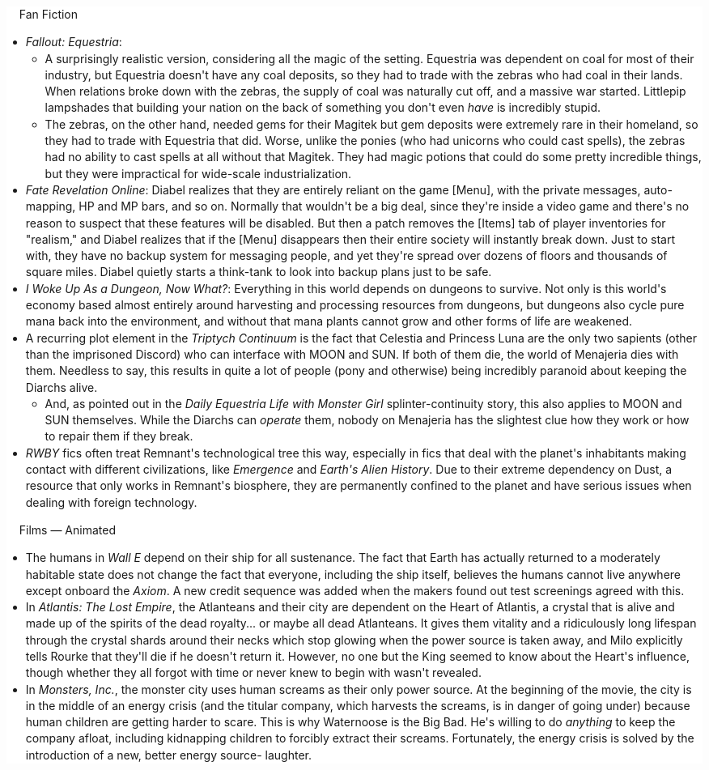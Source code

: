     Fan Fiction 

-   _Fallout: Equestria_:
    -   A surprisingly realistic version, considering all the magic of the setting. Equestria was dependent on coal for most of their industry, but Equestria doesn't have any coal deposits, so they had to trade with the zebras who had coal in their lands. When relations broke down with the zebras, the supply of coal was naturally cut off, and a massive war started. Littlepip lampshades that building your nation on the back of something you don't even _have_ is incredibly stupid.
    -   The zebras, on the other hand, needed gems for their Magitek but gem deposits were extremely rare in their homeland, so they had to trade with Equestria that did. Worse, unlike the ponies (who had unicorns who could cast spells), the zebras had no ability to cast spells at all without that Magitek. They had magic potions that could do some pretty incredible things, but they were impractical for wide-scale industrialization.
-   _Fate Revelation Online_: Diabel realizes that they are entirely reliant on the game \[Menu\], with the private messages, auto-mapping, HP and MP bars, and so on. Normally that wouldn't be a big deal, since they're inside a video game and there's no reason to suspect that these features will be disabled. But then a patch removes the \[Items\] tab of player inventories for "realism," and Diabel realizes that if the \[Menu\] disappears then their entire society will instantly break down. Just to start with, they have no backup system for messaging people, and yet they're spread over dozens of floors and thousands of square miles. Diabel quietly starts a think-tank to look into backup plans just to be safe.
-   _I Woke Up As a Dungeon, Now What?_: Everything in this world depends on dungeons to survive. Not only is this world's economy based almost entirely around harvesting and processing resources from dungeons, but dungeons also cycle pure mana back into the environment, and without that mana plants cannot grow and other forms of life are weakened.
-   A recurring plot element in the _Triptych Continuum_ is the fact that Celestia and Princess Luna are the only two sapients (other than the imprisoned Discord) who can interface with MOON and SUN. If both of them die, the world of Menajeria dies with them. Needless to say, this results in quite a lot of people (pony and otherwise) being incredibly paranoid about keeping the Diarchs alive.
    -   And, as pointed out in the _Daily Equestria Life with Monster Girl_ splinter-continuity story, this also applies to MOON and SUN themselves. While the Diarchs can _operate_ them, nobody on Menajeria has the slightest clue how they work or how to repair them if they break.
-   _RWBY_ fics often treat Remnant's technological tree this way, especially in fics that deal with the planet's inhabitants making contact with different civilizations, like _Emergence_ and _Earth's Alien History_. Due to their extreme dependency on Dust, a resource that only works in Remnant's biosphere, they are permanently confined to the planet and have serious issues when dealing with foreign technology.

    Films — Animated 

-   The humans in _Wall E_ depend on their ship for all sustenance. The fact that Earth has actually returned to a moderately habitable state does not change the fact that everyone, including the ship itself, believes the humans cannot live anywhere except onboard the _Axiom_. A new credit sequence was added when the makers found out test screenings agreed with this.
-   In _Atlantis: The Lost Empire_, the Atlanteans and their city are dependent on the Heart of Atlantis, a crystal that is alive and made up of the spirits of the dead royalty... or maybe all dead Atlanteans. It gives them vitality and a ridiculously long lifespan through the crystal shards around their necks which stop glowing when the power source is taken away, and Milo explicitly tells Rourke that they'll die if he doesn't return it. However, no one but the King seemed to know about the Heart's influence, though whether they all forgot with time or never knew to begin with wasn't revealed.
-   In _Monsters, Inc._, the monster city uses human screams as their only power source. At the beginning of the movie, the city is in the middle of an energy crisis (and the titular company, which harvests the screams, is in danger of going under) because human children are getting harder to scare. This is why Waternoose is the Big Bad. He's willing to do _anything_ to keep the company afloat, including kidnapping children to forcibly extract their screams. Fortunately, the energy crisis is solved by the introduction of a new, better energy source- laughter.
